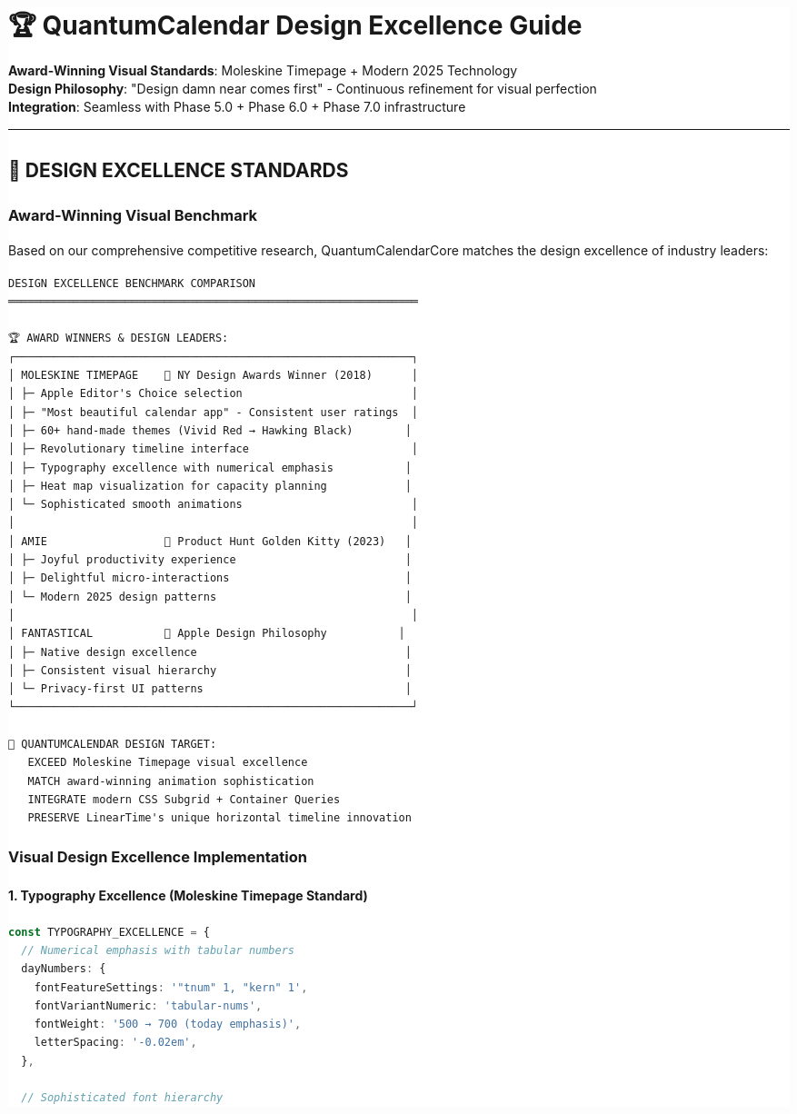 # 🏆 QuantumCalendar Design Excellence Guide

**Award-Winning Visual Standards**: Moleskine Timepage + Modern 2025 Technology  
**Design Philosophy**: "Design damn near comes first" - Continuous refinement for visual perfection  
**Integration**: Seamless with Phase 5.0 + Phase 6.0 + Phase 7.0 infrastructure  

---

## 🎨 **DESIGN EXCELLENCE STANDARDS**

### **Award-Winning Visual Benchmark**

Based on our comprehensive competitive research, QuantumCalendarCore matches the design excellence of industry leaders:

```ascii
DESIGN EXCELLENCE BENCHMARK COMPARISON
═══════════════════════════════════════════════════════════════

🏆 AWARD WINNERS & DESIGN LEADERS:
┌─────────────────────────────────────────────────────────────┐
│ MOLESKINE TIMEPAGE    🥇 NY Design Awards Winner (2018)      │
│ ├─ Apple Editor's Choice selection                          │
│ ├─ "Most beautiful calendar app" - Consistent user ratings  │
│ ├─ 60+ hand-made themes (Vivid Red → Hawking Black)        │
│ ├─ Revolutionary timeline interface                         │
│ ├─ Typography excellence with numerical emphasis           │
│ ├─ Heat map visualization for capacity planning            │ 
│ └─ Sophisticated smooth animations                          │
│                                                             │
│ AMIE                  🥇 Product Hunt Golden Kitty (2023)   │
│ ├─ Joyful productivity experience                          │
│ ├─ Delightful micro-interactions                           │
│ └─ Modern 2025 design patterns                             │
│                                                             │
│ FANTASTICAL           🍎 Apple Design Philosophy           │
│ ├─ Native design excellence                                │ 
│ ├─ Consistent visual hierarchy                             │
│ └─ Privacy-first UI patterns                               │
└─────────────────────────────────────────────────────────────┘

🎯 QUANTUMCALENDAR DESIGN TARGET:
   EXCEED Moleskine Timepage visual excellence
   MATCH award-winning animation sophistication  
   INTEGRATE modern CSS Subgrid + Container Queries
   PRESERVE LinearTime's unique horizontal timeline innovation
```

### **Visual Design Excellence Implementation**

#### **1. Typography Excellence (Moleskine Timepage Standard)**
```typescript
const TYPOGRAPHY_EXCELLENCE = {
  // Numerical emphasis with tabular numbers
  dayNumbers: {
    fontFeatureSettings: '"tnum" 1, "kern" 1',
    fontVariantNumeric: 'tabular-nums',
    fontWeight: '500 → 700 (today emphasis)',
    letterSpacing: '-0.02em',
  },
  
  // Sophisticated font hierarchy
```